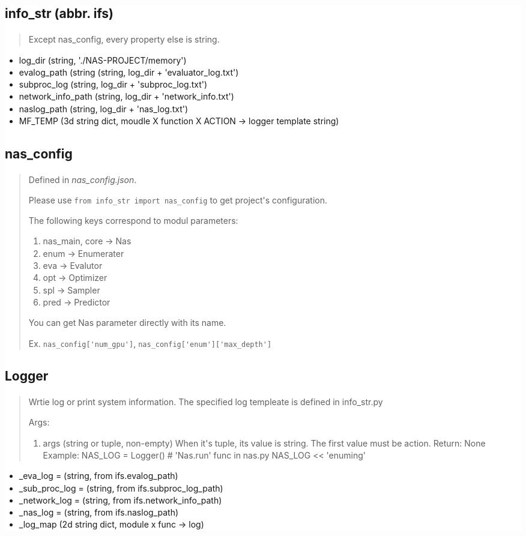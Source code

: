 ## info_str (abbr. ifs)

> Except nas_config, every property else is string.

+ log_dir (string, './NAS-PROJECT/memory')
+ evalog_path (string (string, log_dir + 'evaluator_log.txt')
+ subproc_log (string, log_dir + 'subproc_log.txt')
+ network_info_path (string, log_dir + 'network_info.txt')
+ naslog_path (string, log_dir + 'nas_log.txt')
+ MF_TEMP (3d string dict, moudle X function X ACTION -> logger template string)

## nas_config

> Defined in *nas_config.json*.
>
> Please use `from info_str import nas_config` to get
> project's configuration.
>
> The following keys correspond to modul parameters:
>
> 1. nas_main, core -> Nas
> 2. enum -> Enumerater
> 3. eva -> Evalutor
> 4. opt -> Optimizer
> 5. spl -> Sampler
> 6. pred -> Predictor
>
> You can get Nas parameter directly with its name.
>
> Ex. `nas_config['num_gpu']`, `nas_config['enum']['max_depth']`

## Logger

> Wrtie log or print system information.
> The specified log templeate is defined in info_str.py
>
> Args:
>
> 1. args (string or tuple, non-empty)
>    When it's tuple, its value is string.
>         The first value must be action.
> Return:
>     None
> Example:
>     NAS_LOG = Logger() # 'Nas.run' func in nas.py
>     NAS_LOG << 'enuming'

+ _eva_log = (string, from ifs.evalog_path)
+ _sub_proc_log = (string, from ifs.subproc_log_path)
+ _network_log = (string, from ifs.network_info_path)
+ _nas_log = (string, from ifs.naslog_path)
+ _log_map (2d string dict, module x func -> log)
